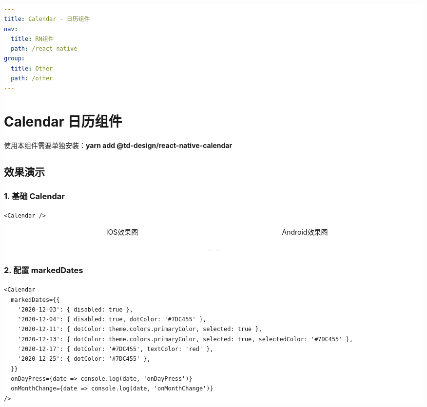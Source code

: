 ```yaml
---
title: Calendar - 日历组件
nav:
  title: RN组件
  path: /react-native
group:
  title: Other
  path: /other
---
```


# Calendar 日历组件

使用本组件需要单独安装：**yarn add @td-design/react-native-calendar**

## 效果演示

### 1. 基础 Calendar

```tsx | pure
<Calendar />
```

<center>
  <div style="display:flex; width: 750px">
    <div style="width: 375px;">IOS效果图</div>
    <div style="width: 375px;">Android效果图</div>
  </div>
</center>
<center>
  <figure>
    <img
      alt=""
      src="https://td-dev-public.oss-cn-hangzhou.aliyuncs.com/maoyes-app/1609137338819827656.gif"
      style="width: 375px; margin-right: 10px; border: 1px solid #ddd;"
    />
    <img
      alt=""
      src="https://td-dev-public.oss-cn-hangzhou.aliyuncs.com/maoyes-app/1609138047236504895.gif"
      style="width: 375px; border: 1px solid #ddd;"
    />
  </figure>
</center>

### 2. 配置 markedDates

```tsx | pure
<Calendar
  markedDates={{
    '2020-12-03': { disabled: true },
    '2020-12-04': { disabled: true, dotColor: '#7DC455' },
    '2020-12-11': { dotColor: theme.colors.primaryColor, selected: true },
    '2020-12-13': { dotColor: theme.colors.primaryColor, selected: true, selectedColor: '#7DC455' },
    '2020-12-17': { dotColor: '#7DC455', textColor: 'red' },
    '2020-12-25': { dotColor: '#7DC455' },
  }}
  onDayPress={date => console.log(date, 'onDayPress')}
  onMonthChange={date => console.log(date, 'onMonthChange')}
/>
```
